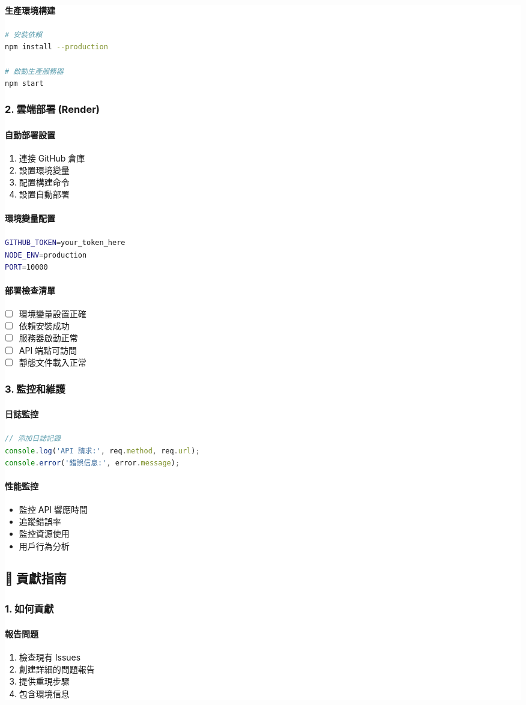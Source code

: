 #### 生產環境構建
```bash
# 安裝依賴
npm install --production

# 啟動生產服務器
npm start
```

### 2. 雲端部署 (Render)

#### 自動部署設置
1. 連接 GitHub 倉庫
2. 設置環境變量
3. 配置構建命令
4. 設置自動部署

#### 環境變量配置
```bash
GITHUB_TOKEN=your_token_here
NODE_ENV=production
PORT=10000
```

#### 部署檢查清單
- [ ] 環境變量設置正確
- [ ] 依賴安裝成功
- [ ] 服務器啟動正常
- [ ] API 端點可訪問
- [ ] 靜態文件載入正常

### 3. 監控和維護

#### 日誌監控
```javascript
// 添加日誌記錄
console.log('API 請求:', req.method, req.url);
console.error('錯誤信息:', error.message);
```

#### 性能監控
- 監控 API 響應時間
- 追蹤錯誤率
- 監控資源使用
- 用戶行為分析

## 🤝 貢獻指南

### 1. 如何貢獻

#### 報告問題
1. 檢查現有 Issues
2. 創建詳細的問題報告
3. 提供重現步驟
4. 包含環境信息
